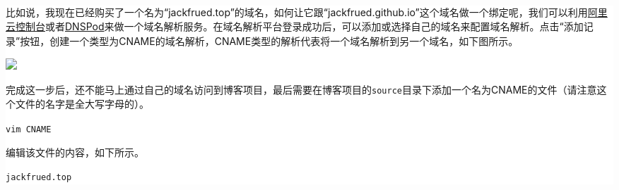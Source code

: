 比如说，我现在已经购买了一个名为“jackfrued.top”的域名，如何让它跟“jackfrued.github.io”这个域名做一个绑定呢，我们可以利用[阿里云控制台](<https://dns.console.aliyun.com/>)或者[DNSPod](<https://www.dnspod.cn/>)来做一个域名解析服务。在域名解析平台登录成功后，可以添加或选择自己的域名来配置域名解析。点击“添加记录”按钮，创建一个类型为CNAME的域名解析，CNAME类型的解析代表将一个域名解析到另一个域名，如下图所示。

![](./res/dns-configuration.png)

完成这一步后，还不能马上通过自己的域名访问到博客项目，最后需要在博客项目的`source`目录下添加一个名为CNAME的文件（请注意这个文件的名字是全大写字母的）。

```Shell
vim CNAME
```

编辑该文件的内容，如下所示。

```
jackfrued.top
```
